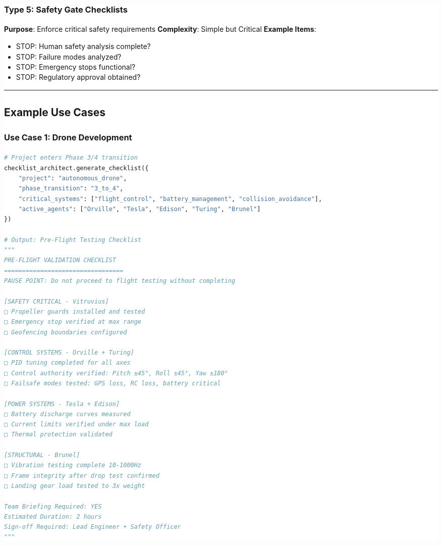 ### Type 5: Safety Gate Checklists
**Purpose**: Enforce critical safety requirements
**Complexity**: Simple but Critical
**Example Items**:
- STOP: Human safety analysis complete?
- STOP: Failure modes analyzed?
- STOP: Emergency stops functional?
- STOP: Regulatory approval obtained?

---

## Example Use Cases

### Use Case 1: Drone Development
```python
# Project enters Phase 3/4 transition
checklist_architect.generate_checklist({
    "project": "autonomous_drone",
    "phase_transition": "3_to_4",
    "critical_systems": ["flight_control", "battery_management", "collision_avoidance"],
    "active_agents": ["Orville", "Tesla", "Edison", "Turing", "Brunel"]
})

# Output: Pre-Flight Testing Checklist
"""
PRE-FLIGHT VALIDATION CHECKLIST
=================================
PAUSE POINT: Do not proceed to flight testing without completing

[SAFETY CRITICAL - Vitruvius]
□ Propeller guards installed and tested
□ Emergency stop verified at max range
□ Geofencing boundaries configured

[CONTROL SYSTEMS - Orville + Turing]
□ PID tuning completed for all axes
□ Control authority verified: Pitch ±45°, Roll ±45°, Yaw ±180°
□ Failsafe modes tested: GPS loss, RC loss, battery critical

[POWER SYSTEMS - Tesla + Edison]  
□ Battery discharge curves measured
□ Current limits verified under max load
□ Thermal protection validated

[STRUCTURAL - Brunel]
□ Vibration testing complete 10-1000Hz
□ Frame integrity after drop test confirmed
□ Landing gear load tested to 3x weight

Team Briefing Required: YES
Estimated Duration: 2 hours
Sign-off Required: Lead Engineer + Safety Officer
"""
```
